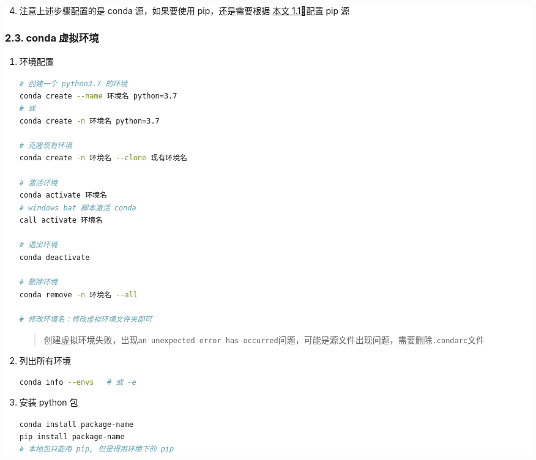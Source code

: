 4. 注意上述步骤配置的是 conda 源，如果要使用 pip，还是需要根据 [本文 1.1🔗](###-1.1.-下载及安装)配置 pip 源

### 2.3. conda 虚拟环境

1. 环境配置

    ```bash
    # 创建一个 python3.7 的环境
    conda create --name 环境名 python=3.7
    # 或
    conda create -n 环境名 python=3.7
    
    # 克隆现有环境
    conda create -n 环境名 --clone 现有环境名

    # 激活环境
    conda activate 环境名
    # windows bat 脚本激活 conda
    call activate 环境名

    # 退出环境
    conda deactivate

    # 删除环境
    conda remove -n 环境名 --all

    # 修改环境名：修改虚拟环境文件夹即可
    ```

   > 创建虚拟环境失败，出现`an unexpected error has occurred`问题，可能是源文件出现问题，需要删除`.condarc`文件

2. 列出所有环境

    ```bash
    conda info --envs   # 或 -e
    ```

3. 安装 python 包

    ```bash
    conda install package-name
    pip install package-name
    # 本地包只能用 pip, 但是得用环境下的 pip
    ```
